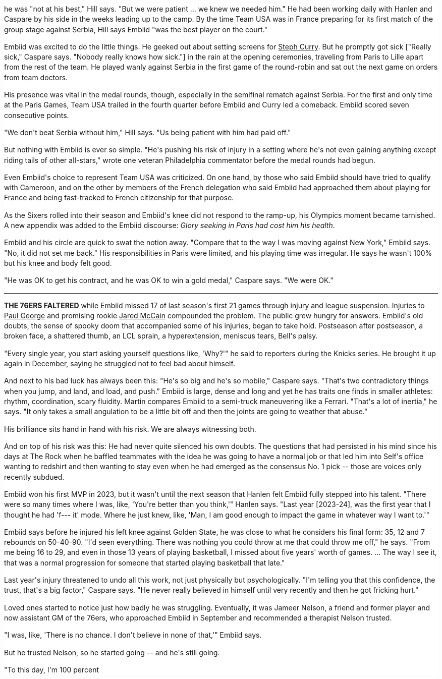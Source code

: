 he was "not at his best," Hill says. "But we were patient ... we knew we needed him." He had been working daily with Hanlen and Caspare by his side in the weeks leading up to the camp. By the time Team USA was in France preparing for its first match of the group stage against Serbia, Hill says Embiid "was the best player on the court."</p><p>Embiid was excited to do the little things. He geeked out about setting screens for <a data-player-guid="5dda51f1-50c9-66e1-2026-400b73f34fad" href="https://www.espn.com/nba/player/_/id/3975/stephen-curry">Steph Curry</a>. But he promptly got sick ["Really sick," Caspare says. "Nobody really knows how sick."] in the rain at the opening ceremonies, traveling from Paris to Lille apart from the rest of the team. He played wanly against Serbia in the first game of the round-robin and sat out the next game on orders from team doctors.</p><p>His presence was vital in the medal rounds, though, especially in the semifinal rematch against Serbia. For the first and only time at the Paris Games, Team USA trailed in the fourth quarter before Embiid and Curry led a comeback. Embiid scored seven consecutive points.</p><p>"We don't beat Serbia without him," Hill says. "Us being patient with him had paid off."</p><p>But nothing with Embiid is ever so simple. "He's pushing his risk of injury in a setting where he's not even gaining anything except riding tails of other all-stars," wrote one veteran Philadelphia commentator before the medal rounds had begun.</p><p>Even Embiid's choice to represent Team USA was criticized. On one hand, by those who said Embiid should have tried to qualify with Cameroon, and on the other by members of the French delegation who said Embiid had approached them about playing for France and being fast-tracked to French citizenship for that purpose.</p><p>As the Sixers rolled into their season and Embiid's knee did not respond to the ramp-up, his Olympics moment became tarnished. A new appendix was added to the Embiid discourse: <em>Glory seeking in Paris had cost him his health</em>.</p><p>Embiid and his circle are quick to swat the notion away. "Compare that to the way I was moving against New York," Embiid says. "No, it did not set me back." His responsibilities in Paris were limited, and his playing time was irregular. He says he wasn't 100% but his knee and body felt good.</p><p>"He was OK to get his contract, and he was OK to win a gold medal," Caspare says. "We were OK."</p><hr><p><b>THE 76ERS FALTERED</b> while Embiid missed 17 of last season's first 21 games through injury and league suspension. Injuries to <a href="https://www.espn.com/nba/player/_/id/4251/paul-george" target="_blank">Paul George</a> and promising rookie <a href="https://www.espn.com/nba/player/_/id/4683778/jared-mccain" target="_blank">Jared McCain</a> compounded the problem. The public grew hungry for answers. Embiid's old doubts, the sense of spooky doom that accompanied some of his injuries, began to take hold. Postseason after postseason, a broken face, a shattered thumb, an LCL sprain, a hyperextension, meniscus tears, Bell's palsy.</p><p>"Every single year, you start asking yourself questions like, 'Why?'" he said to reporters during the Knicks series. He brought it up again in December, saying he struggled not to feel bad about himself.</p><p>And next to his bad luck has always been this: "He's so big and he's so mobile," Caspare says. "That's two contradictory things when you jump, and land, and load, and push." Embiid is large, dense and long and yet he has traits one finds in smaller athletes: rhythm, coordination, scary fluidity. Martin compares Embiid to a semi-truck maneuvering like a Ferrari. "That's a lot of inertia," he says. "It only takes a small angulation to be a little bit off and then the joints are going to weather that abuse."</p><p>His brilliance sits hand in hand with his risk. We are always witnessing both.</p><p>And on top of his risk was this: He had never quite silenced his own doubts. The questions that had persisted in his mind since his days at The Rock when he baffled teammates with the idea he was going to have a normal job or that led him into Self's office wanting to redshirt and then wanting to stay even when he had emerged as the consensus No. 1 pick -- those are voices only recently subdued.</p><p>Embiid won his first MVP in 2023, but it wasn't until the next season that Hanlen felt Embiid fully stepped into his talent. "There were so many times where I was, like, 'You're better than you think,'" Hanlen says. "Last year [2023-24], was the first year that I thought he had 'f--- it' mode. Where he just knew, like, 'Man, I am good enough to impact the game in whatever way I want to.'"</p><p>Embiid says before he injured his left knee against Golden State, he was close to what he considers his final form: 35, 12 and 7 rebounds on 50-40-90. "I'd seen everything. There was nothing you could throw at me that could throw me off," he says. "From me being 16 to 29, and even in those 13 years of playing basketball, I missed about five years' worth of games. ... The way I see it, that was a normal progression for someone that started playing basketball that late."</p><p>Last year's injury threatened to undo all this work, not just physically but psychologically. "I'm telling you that this confidence, the trust, that's a big factor," Caspare says. "He never really believed in himself until very recently and then he got fricking hurt."</p><p>Loved ones started to notice just how badly he was struggling. Eventually, it was Jameer Nelson, a friend and former player and now assistant GM of the 76ers, who approached Embiid in September and recommended a therapist Nelson trusted.</p><p>"I was, like, 'There is no chance. I don't believe in none of that,'" Embiid says.</p><p>But he trusted Nelson, so he started going -- and he's still going.</p><p>"To this day, I'm 100 percent